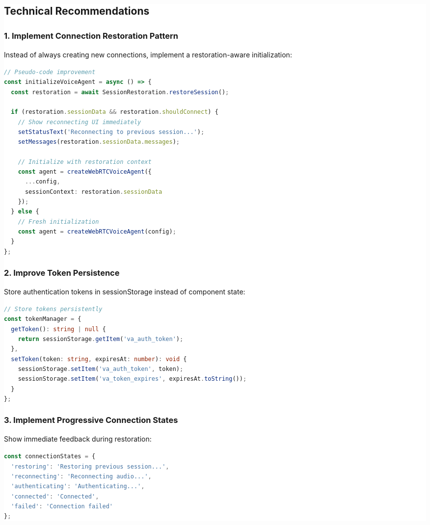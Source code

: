 ## Technical Recommendations

### 1. Implement Connection Restoration Pattern
Instead of always creating new connections, implement a restoration-aware initialization:

```typescript
// Pseudo-code improvement
const initializeVoiceAgent = async () => {
  const restoration = await SessionRestoration.restoreSession();
  
  if (restoration.sessionData && restoration.shouldConnect) {
    // Show reconnecting UI immediately
    setStatusText('Reconnecting to previous session...');
    setMessages(restoration.sessionData.messages);
    
    // Initialize with restoration context
    const agent = createWebRTCVoiceAgent({
      ...config,
      sessionContext: restoration.sessionData
    });
  } else {
    // Fresh initialization
    const agent = createWebRTCVoiceAgent(config);
  }
};
```

### 2. Improve Token Persistence
Store authentication tokens in sessionStorage instead of component state:

```typescript
// Store tokens persistently
const tokenManager = {
  getToken(): string | null {
    return sessionStorage.getItem('va_auth_token');
  },
  setToken(token: string, expiresAt: number): void {
    sessionStorage.setItem('va_auth_token', token);
    sessionStorage.setItem('va_token_expires', expiresAt.toString());
  }
};
```

### 3. Implement Progressive Connection States
Show immediate feedback during restoration:

```typescript
const connectionStates = {
  'restoring': 'Restoring previous session...',
  'reconnecting': 'Reconnecting audio...',
  'authenticating': 'Authenticating...',
  'connected': 'Connected',
  'failed': 'Connection failed'
};
```
